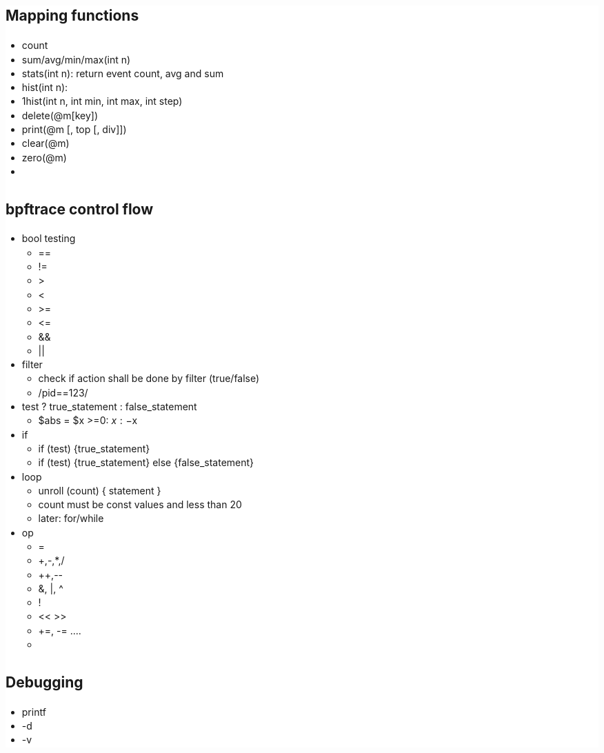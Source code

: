 ## Mapping functions
* count
* sum/avg/min/max(int n)
* stats(int n): return event count, avg and sum
* hist(int n): 
* 1hist(int n, int min, int max, int step)
* delete(@m[key])
* print(@m [, top [, div]])
* clear(@m)
* zero(@m)
* 

## bpftrace control flow
* bool testing
  * ==
  * !=
  * \>
  * <
  * \>=
  * <=
  * &&
  * ||
* filter
  * check if action shall be done by filter (true/false)
  * /pid==123/
* test ? true_statement : false_statement
  * $abs = $x >=0: $x : -$x
* if
  * if (test) {true_statement}
  * if (test) {true_statement} else {false_statement}
* loop
  * unroll (count) { statement }
  * count must be const values and less than 20
  * later: for/while
* op
  * =
  * +,-,*,/
  * ++,--
  * &, |, ^
  * !
  * << >>
  * +=, -= ....
  * 
## Debugging
* printf
* -d
* -v
